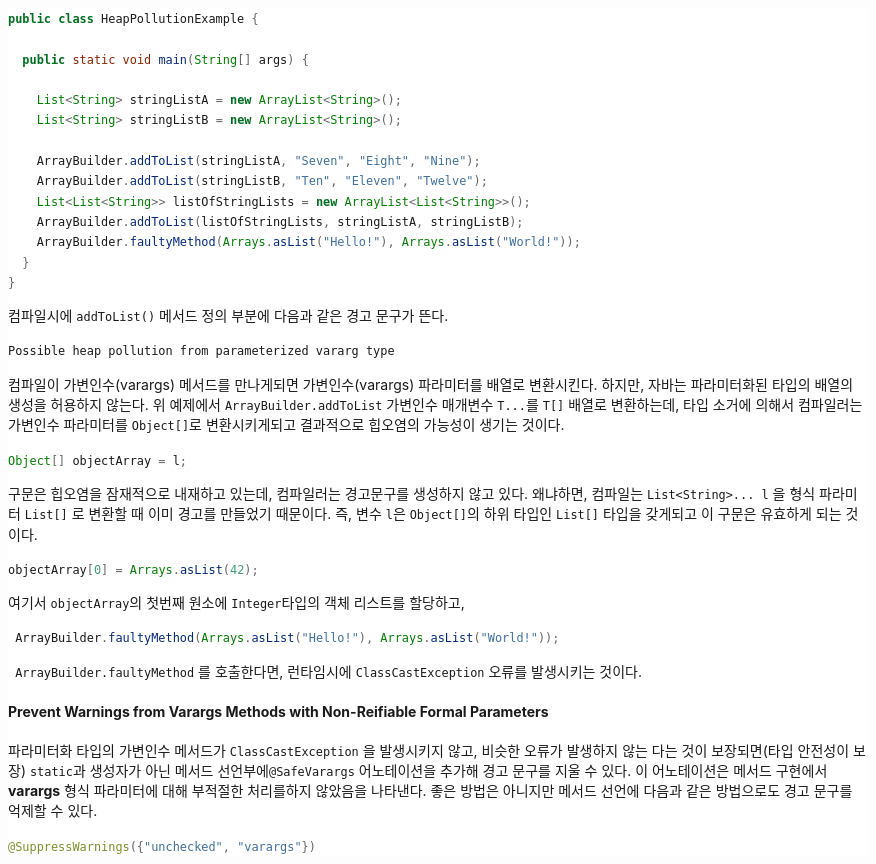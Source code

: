 ```java
public class HeapPollutionExample {

  public static void main(String[] args) {

    List<String> stringListA = new ArrayList<String>();
    List<String> stringListB = new ArrayList<String>();

    ArrayBuilder.addToList(stringListA, "Seven", "Eight", "Nine");
    ArrayBuilder.addToList(stringListB, "Ten", "Eleven", "Twelve");
    List<List<String>> listOfStringLists = new ArrayList<List<String>>();
    ArrayBuilder.addToList(listOfStringLists, stringListA, stringListB);
    ArrayBuilder.faultyMethod(Arrays.asList("Hello!"), Arrays.asList("World!"));
  }
}

```

컴파일시에 `addToList()` 메서드 정의 부분에 다음과 같은 경고 문구가 뜬다.

```java
Possible heap pollution from parameterized vararg type 
```

컴파일이 가변인수(varargs) 메서드를 만나게되면 가변인수(varargs) 파라미터를 배열로 변환시킨다. 하지만, 자바는 파라미터화된 타입의 배열의 생성을 허용하지 않는다. 
위 예제에서  `ArrayBuilder.addToList` 가변인수 매개변수 `T...`를 `T[]` 배열로 변환하는데, 타입 소거에 의해서 컴파일러는 가변인수 파라미터를 `Object[]`로 변환시키게되고 결과적으로 힙오염의 가능성이 생기는 것이다.

```java
Object[] objectArray = l; 
```

 구문은 힙오염을 잠재적으로 내재하고 있는데, 컴파일러는 경고문구를 생성하지 않고 있다. 왜냐하면, 컴파일는 `List<String>... l` 을 형식 파라미터 `List[]` 로 변환할 때 이미 경고를 만들었기 때문이다. 즉, 변수 `l`은 `Object[]`의 하위 타입인 `List[]` 타입을 갖게되고 이 구문은 유효하게 되는 것이다.

```java
objectArray[0] = Arrays.asList(42);
```

여기서 `objectArray`의 첫번째 원소에  `Integer`타입의 객체 리스트를 할당하고, 

```java
 ArrayBuilder.faultyMethod(Arrays.asList("Hello!"), Arrays.asList("World!"));
```

` ArrayBuilder.faultyMethod` 를 호출한다면, 런타임시에 `ClassCastException` 오류를 발생시키는 것이다.

#### Prevent Warnings from Varargs Methods with Non-Reifiable Formal Parameters

파라미터화 타입의 가변인수 메서드가 `ClassCastException` 을 발생시키지 않고, 비슷한 오류가 발생하지 않는 다는 것이 보장되면(타입 안전성이 보장) `static`과 생성자가 아닌 메서드 선언부에`@SafeVarargs` 어노테이션을 추가해 경고 문구를 지울 수 있다.
이 어노테이션은 메서드 구현에서 **varargs** 형식 파라미터에 대해 부적절한 처리를하지 않았음을 나타낸다.
좋은 방법은 아니지만 메서드 선언에 다음과 같은 방법으로도 경고 문구를 억제할 수 있다. 

```java
@SuppressWarnings({"unchecked", "varargs"})
```

